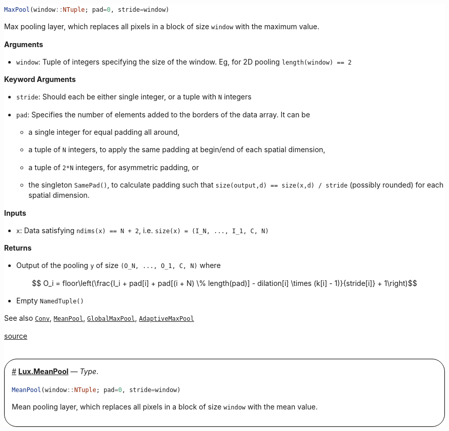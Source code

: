 
```julia
MaxPool(window::NTuple; pad=0, stride=window)
```


Max pooling layer, which replaces all pixels in a block of size `window` with the maximum value.

**Arguments**
- `window`: Tuple of integers specifying the size of the window. Eg, for 2D pooling           `length(window) == 2`
  

**Keyword Arguments**
- `stride`: Should each be either single integer, or a tuple with `N` integers
  
- `pad`: Specifies the number of elements added to the borders of the data array. It can        be
  - a single integer for equal padding all around,
    
  - a tuple of `N` integers, to apply the same padding at begin/end of each spatial dimension,
    
  - a tuple of `2*N` integers, for asymmetric padding, or
    
  - the singleton `SamePad()`, to calculate padding such that `size(output,d) == size(x,d) / stride` (possibly rounded) for each spatial dimension.
    
  

**Inputs**
- `x`: Data satisfying `ndims(x) == N + 2`, i.e. `size(x) = (I_N, ..., I_1, C, N)`
  

**Returns**
- Output of the pooling `y` of size `(O_N, ..., O_1, C, N)` where
  

$$  O_i = floor\left(\frac{I_i + pad[i] + pad[(i + N) \% length(pad)] - dilation[i] \times (k[i] - 1)}{stride[i]} + 1\right)$$
- Empty `NamedTuple()`
  

See also [`Conv`](/api/Lux/layers#Lux.Conv), [`MeanPool`](/api/Lux/layers#Lux.MeanPool), [`GlobalMaxPool`](/api/Lux/layers#Lux.GlobalMaxPool), [`AdaptiveMaxPool`](/api/Lux/layers#Lux.AdaptiveMaxPool)


[source](https://github.com/LuxDL/Lux.jl/blob/19dabbcb22e6fded02e56fd78bcd48664da8cdc0/src/layers/conv.jl#L146)

</div>
<br>
<div style='border-width:1px; border-style:solid; border-color:black; padding: 1em; border-radius: 25px;'>
<a id='Lux.MeanPool' href='#Lux.MeanPool'>#</a>&nbsp;<b><u>Lux.MeanPool</u></b> &mdash; <i>Type</i>.




```julia
MeanPool(window::NTuple; pad=0, stride=window)
```


Mean pooling layer, which replaces all pixels in a block of size `window` with the mean value.

